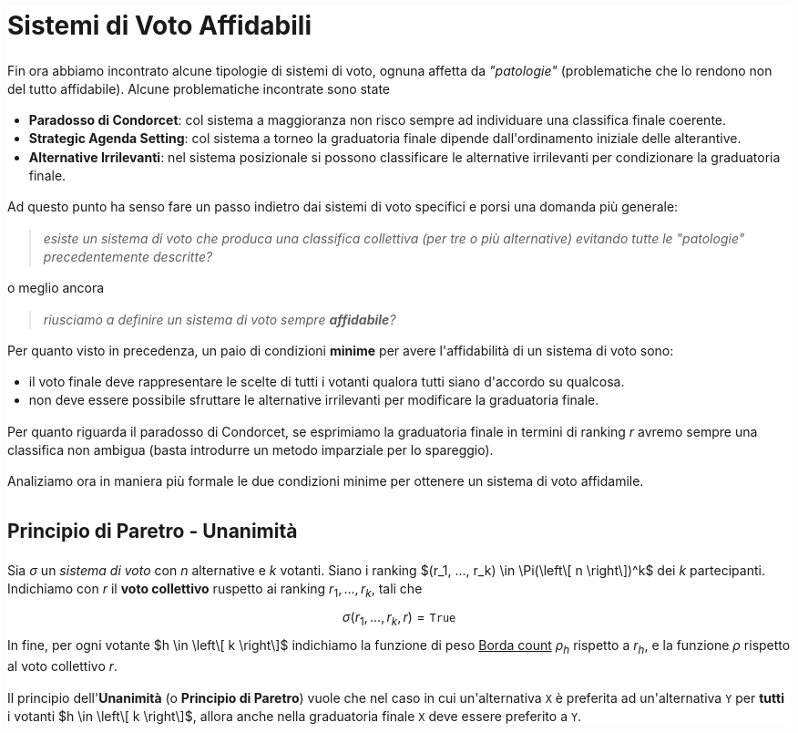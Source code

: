 # Sistemi di Voto Affidabili

Fin ora abbiamo incontrato alcune tipologie di sistemi di voto, ognuna affetta da *"patologie"* (problematiche che lo rendono non del tutto affidabile).
Alcune problematiche incontrate sono state

* **Paradosso di Condorcet**: col sistema a maggioranza non risco sempre ad individuare una classifica finale coerente.
* **Strategic Agenda Setting**: col sistema a torneo la graduatoria finale dipende dall'ordinamento iniziale delle alterantive.
* **Alternative Irrilevanti**: nel sistema posizionale si possono classificare le alternative irrilevanti per condizionare la graduatoria finale.

Ad questo punto ha senso fare un passo indietro dai sistemi di voto specifici e porsi una domanda più generale:

 > 
 > *esiste un sistema di voto che produca una classifica collettiva (per tre o più alternative) evitando tutte le "patologie" precedentemente descritte?*

o meglio ancora

 > 
 > *riusciamo a definire un sistema di voto sempre **affidabile**?*

Per quanto visto in precedenza, un paio di condizioni **minime** per avere l'affidabilità di un sistema di voto sono:

* il voto finale deve rappresentare le scelte di tutti i votanti qualora tutti siano d'accordo su qualcosa.
* non deve essere possibile sfruttare le alternative irrilevanti per modificare la graduatoria finale.

Per quanto riguarda il paradosso di Condorcet, se esprimiamo la graduatoria finale in termini di ranking $r$ avremo sempre una classifica non ambigua (basta introdurre un metodo imparziale per lo spareggio).

Analiziamo ora in maniera più formale le due condizioni minime per ottenere un sistema di voto affidamile.

## Principio di Paretro - Unanimità

Sia $\sigma$ un *sistema di voto* con $n$ alternative e $k$ votanti.
Siano i ranking $(r_1, ..., r_k) \in \Pi(\left\[ n \right\])^k$ dei $k$ partecipanti.
Indichiamo con $r$ il **voto collettivo** ruspetto ai ranking $r_1, ..., r_k$, tali che $$\sigma(r_1, ..., r_k, r) = \texttt{True}$$
In fine, per ogni votante $h \in \left\[ k \right\]$ indichiamo la funzione di peso [Borda count](14%20-%20Sistemi%20di%20voto%20-%20Part%202.md#b1a4d1) $\rho_h$ rispetto a $r_h$, e la funzione
$\rho$ rispetto al voto collettivo $r$.

Il principio dell'**Unanimità** (o **Principio di Paretro**) vuole che nel caso in cui un'alternativa `X` è preferita ad un'alternativa `Y`
per **tutti** i votanti $h \in \left\[ k \right\]$, allora anche nella graduatoria finale `X` deve essere preferito a `Y`.
